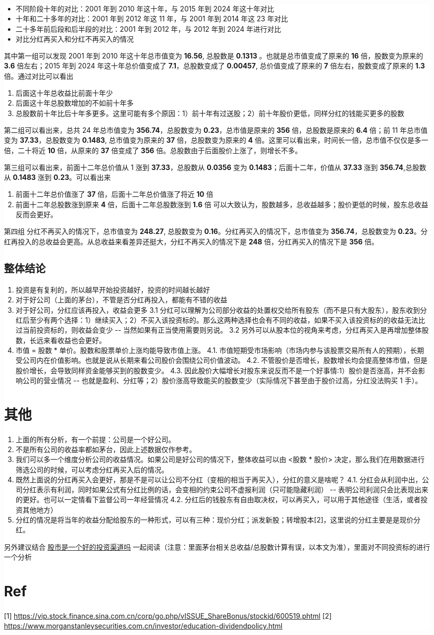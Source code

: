 - 不同阶段十年的对比：2001 年到 2010 年这十年，与 2015 年到 2024 年这十年对比
- 十年和二十多年的对比：2001 年到 2012 年这 11 年，与 2001 年到 2014 年这 23 年对比
- 二十多年前后段和后半段的对比：2001 年到 2012 年，与 2012 年到 2024 年进行对比
- 对比分红再买入和分红不再买入的情况

其中第一组可以发现 2001 年到 2010 年这十年总市值变为 **16.56**, 总股数是 **0.1313** 。也就是总市值变成了原来的 **16** 倍，股数变为原来的 **3.6** 倍左右；2015 年到 2024 年这十年总价值变成了 **7.1**，总股数变成了 **0.00457**, 总价值变成了原来的 **7** 倍左右，股数变成了原来的 **1.3** 倍。通过对比可以看出
1. 后面这十年总收益比前面十年少
2. 后面这十年总股数增加的不如前十年多
3. 总股数前十年比后十年多更多。这里可能有多个原因：1）前十年有过送股；2）前十年股价更低，同样分红的钱能买更多的股数

第二组可以看出来，总共 24 年总市值变为 **356.74**，总股数变为 **0.23**，总市值是原来的 **356** 倍，总股数是原来的 **6.4** 倍；前 11 年总市值变为 **37.33**，总股数变为 **0.1483**, 总市值变为原来的 **37** 倍，总股数变为原来的 **4** 倍。这里可以看出来，时间长一倍，总市值不仅仅是多一倍，二十将近 **10** 倍，从原来的 **37** 倍变成了 **356** 倍。总股数由于后面股价上涨了，则增长不多。

第三组可以看出来，前面十二年总价值从 1 涨到 **37.33**，总股数从 **0.0356** 变为 **0.1483**；后面十二年，价值从 **37.33** 涨到 **356.74**,总股数从 **0.1483** 涨到 **0.23**。可以看出来
1. 前面十二年总价值涨了 **37** 倍，后面十二年总价值涨了将近 **10** 倍
2. 前面十二年总股数涨到原来 **4** 倍，后面十二年总股数涨到 **1.6** 倍
可以大致认为，股数越多，总收益越多；股价更低的时候，股东总收益反而会更好。

第四组 分红不再买入的情况下，总市值变为 **248.27**, 总股数变为 **0.16**。分红再买入的情况下，总市值变为 **356.74**，总股数变为 **0.23**。分红再投入的总收益会更高。从总收益来看差异还挺大，分红不再买入的情况下是 **248** 倍，分红再买入的情况下是 **356** 倍。

## 整体结论
1. 投资是有复利的，所以越早开始投资越好，投资的时间越长越好
2. 对于好公司（上面的茅台），不管是否分红再投入，都能有不错的收益
3. 对于好公司，分红应该再投入，收益会更多
 3.1  分红可以理解为公司部分收益的处置权交给所有股东（而不是只有大股东），股东收到分红后至少有两个选择：1）继续买入；2）不买入该投资标的。那么这两种选择也会有不同的收益，如果不买入该投资标的的收益无法比过当前投资标的，则收益会变少 -- 当然如果有正当使用需要则另说。
 3.2  另外可以从股本位的视角来考虑，分红再买入是再增加整体股数，长远来看收益也会更好。
4. 市值 = 股数 * 单价。股数和股票单价上涨均能导致市值上涨。
4.1. 市值短期受市场影响（市场内参与该股票交易所有人的预期），长期受公司内在价值影响。也就是说从长期来看公司股价会围绕公司价值波动。
4.2. 不管股价是否增长，股数增长均会提高整体市值，但是股价增长，会导致同样资金能够买到的股数变少。
4.3. 因此股价大幅增长对股东来说反而不是一个好事情:1）股价是否涨高，并不会影响公司的营业情况 -- 也就是盈利、分红等；2）股价涨高导致能买的股数变少（实际情况下甚至由于股价过高，分红没法购买 1 手）。

# 其他
1. 上面的所有分析，有一个前提：公司是一个好公司。
2. 不是所有公司的收益率都如茅台，因此上述数据仅作参考。
3. 我们可以多一个维度分析公司的收益情况。如果公司是好公司的情况下，整体收益可以由 <股数 * 股价> 决定，那么我们在用数据进行筛选公司的时候，可以考虑分红再买入后的情况。
4. 既然上面说的分红再买入会更好，那是不是可以让公司不分红（变相的相当于再买入），分红的意义是啥呢？
4.1. 分红会从利润中出，公司分红表示有利润，同时如果公式有分红比例的话，会变相的约束公司不虚报利润（只可能隐藏利润） -- 表明公司利润只会比表现出来的更好。也可以一定情看下监督公司一年经营情况
4.2. 分红后的钱股东有自由取决权，可以再买入，可以用于其他途径（生活，或者投资其他地方）
5. 分红的情况是将当年的收益分配给股东的一种形式，可以有三种：现价分红；派发新股；转增股本[2]，这里说的分红主要是是现价分红。

另外建议结合 [股市是一个好的投资渠道吗](https://mp.weixin.qq.com/s/MoGZimAdRqB-fWUWcMSqVQ) 一起阅读（注意：里面茅台相关总收益/总股数计算有误，以本文为准），里面对不同投资标的进行一个分析

# Ref
[1] https://vip.stock.finance.sina.com.cn/corp/go.php/vISSUE_ShareBonus/stockid/600519.phtml
[2] https://www.morganstanleysecurities.com.cn/investor/education-dividendpolicy.html

